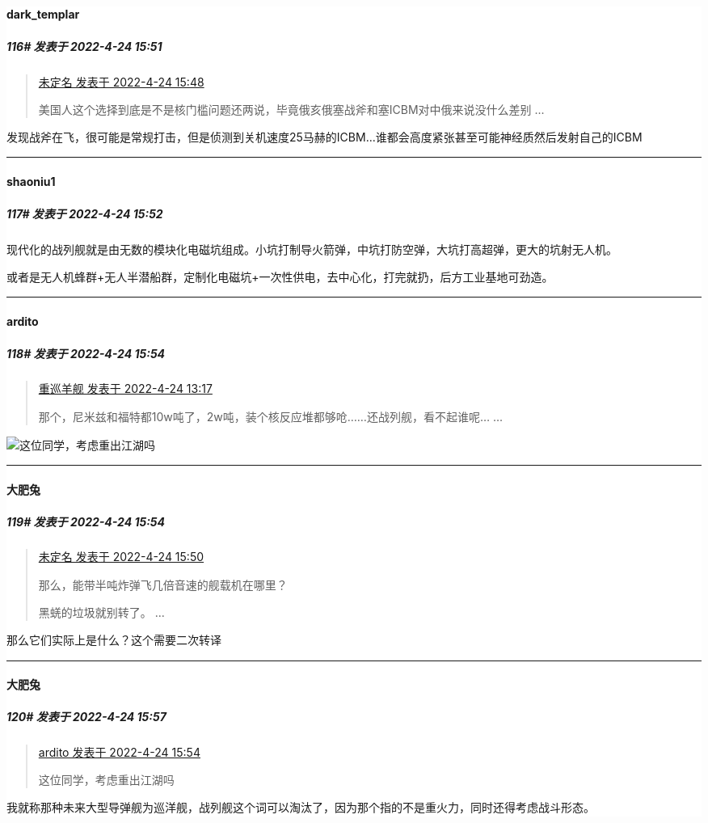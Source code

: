 ####  dark_templar  
##### 116#       发表于 2022-4-24 15:51

<blockquote><a href="httphttps://bbs.saraba1st.com/2b/forum.php?mod=redirect&amp;goto=findpost&amp;pid=55568385&amp;ptid=2066127" target="_blank">未定名 发表于 2022-4-24 15:48</a>

美国人这个选择到底是不是核门槛问题还两说，毕竟俄亥俄塞战斧和塞ICBM对中俄来说没什么差别 ...</blockquote>
发现战斧在飞，很可能是常规打击，但是侦测到关机速度25马赫的ICBM...谁都会高度紧张甚至可能神经质然后发射自己的ICBM



*****

####  shaoniu1  
##### 117#       发表于 2022-4-24 15:52

现代化的战列舰就是由无数的模块化电磁坑组成。小坑打制导火箭弹，中坑打防空弹，大坑打高超弹，更大的坑射无人机。

或者是无人机蜂群+无人半潜船群，定制化电磁坑+一次性供电，去中心化，打完就扔，后方工业基地可劲造。

*****

####  ardito  
##### 118#       发表于 2022-4-24 15:54

<blockquote><a href="httphttps://bbs.saraba1st.com/2b/forum.php?mod=redirect&amp;goto=findpost&amp;pid=55566730&amp;ptid=2066127" target="_blank">重巡羊舰 发表于 2022-4-24 13:17</a>

那个，尼米兹和福特都10w吨了，2w吨，装个核反应堆都够呛……还战列舰，看不起谁呢… ...</blockquote>
<img src="https://static.saraba1st.com/image/smiley/face2017/043.png" referrerpolicy="no-referrer">这位同学，考虑重出江湖吗

*****

####  大肥兔  
##### 119#       发表于 2022-4-24 15:54

<blockquote><a href="httphttps://bbs.saraba1st.com/2b/forum.php?mod=redirect&amp;goto=findpost&amp;pid=55568418&amp;ptid=2066127" target="_blank">未定名 发表于 2022-4-24 15:50</a>

那么，能带半吨炸弹飞几倍音速的舰载机在哪里？

黑蜣的垃圾就别转了。 ...</blockquote>
那么它们实际上是什么？这个需要二次转译

*****

####  大肥兔  
##### 120#       发表于 2022-4-24 15:57

<blockquote><a href="httphttps://bbs.saraba1st.com/2b/forum.php?mod=redirect&amp;goto=findpost&amp;pid=55568482&amp;ptid=2066127" target="_blank">ardito 发表于 2022-4-24 15:54</a>

这位同学，考虑重出江湖吗</blockquote>
我就称那种未来大型导弹舰为巡洋舰，战列舰这个词可以淘汰了，因为那个指的不是重火力，同时还得考虑战斗形态。


